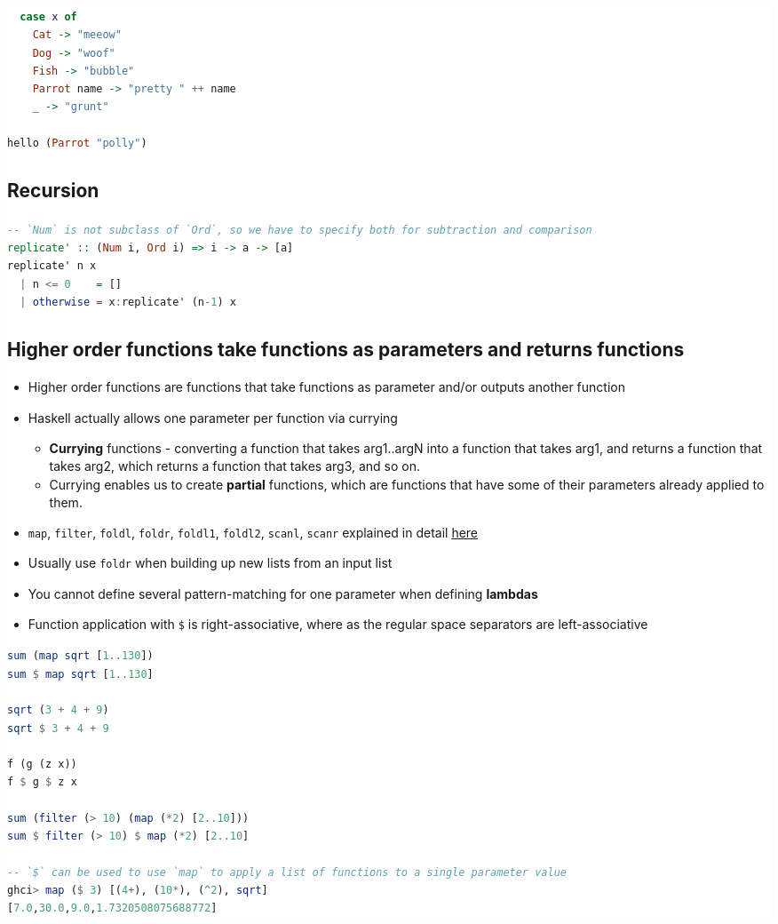 ```haskell
  case x of
    Cat -> "meeow"
    Dog -> "woof"
    Fish -> "bubble"
    Parrot name -> "pretty " ++ name
    _ -> "grunt"    

hello (Parrot "polly")
```

## Recursion

```haskell
-- `Num` is not subclass of `Ord`, so we have to specify both for subtraction and comparison
replicate' :: (Num i, Ord i) => i -> a -> [a]
replicate' n x
  | n <= 0    = []
  | otherwise = x:replicate' (n-1) x
```

## Higher order functions take functions as parameters and returns functions

- Higher order functions are functions that take functions as parameter and/or outputs another function

- Haskell actually allows one parameter per function via currying
  - **Currying** functions - converting a function that takes arg1..argN into a function that takes arg1, and returns a function that takes arg2, which returns a function that takes arg3, and so on.
  - Currying enables us to create **partial** functions, which are functions that have some of their parameters already applied to them.

- `map`, `filter`, `foldl`, `foldr`, `foldl1`, `foldl2`, `scanl`, `scanr` explained in detail [here](http://learnyouahaskell.com/higher-order-functions)

- Usually use `foldr` when building up new lists from an input list

- You cannot define several pattern-matching for one parameter when defining **lambdas**

- Function application with `$` is right-associative, where as the regular space separators are left-associative

```haskell
sum (map sqrt [1..130])
sum $ map sqrt [1..130]

sqrt (3 + 4 + 9)
sqrt $ 3 + 4 + 9

f (g (z x))
f $ g $ z x

sum (filter (> 10) (map (*2) [2..10]))
sum $ filter (> 10) $ map (*2) [2..10]

-- `$` can be used to use `map` to apply a list of functions to a single parameter value
ghci> map ($ 3) [(4+), (10*), (^2), sqrt]
[7.0,30.0,9.0,1.7320508075688772]
```
